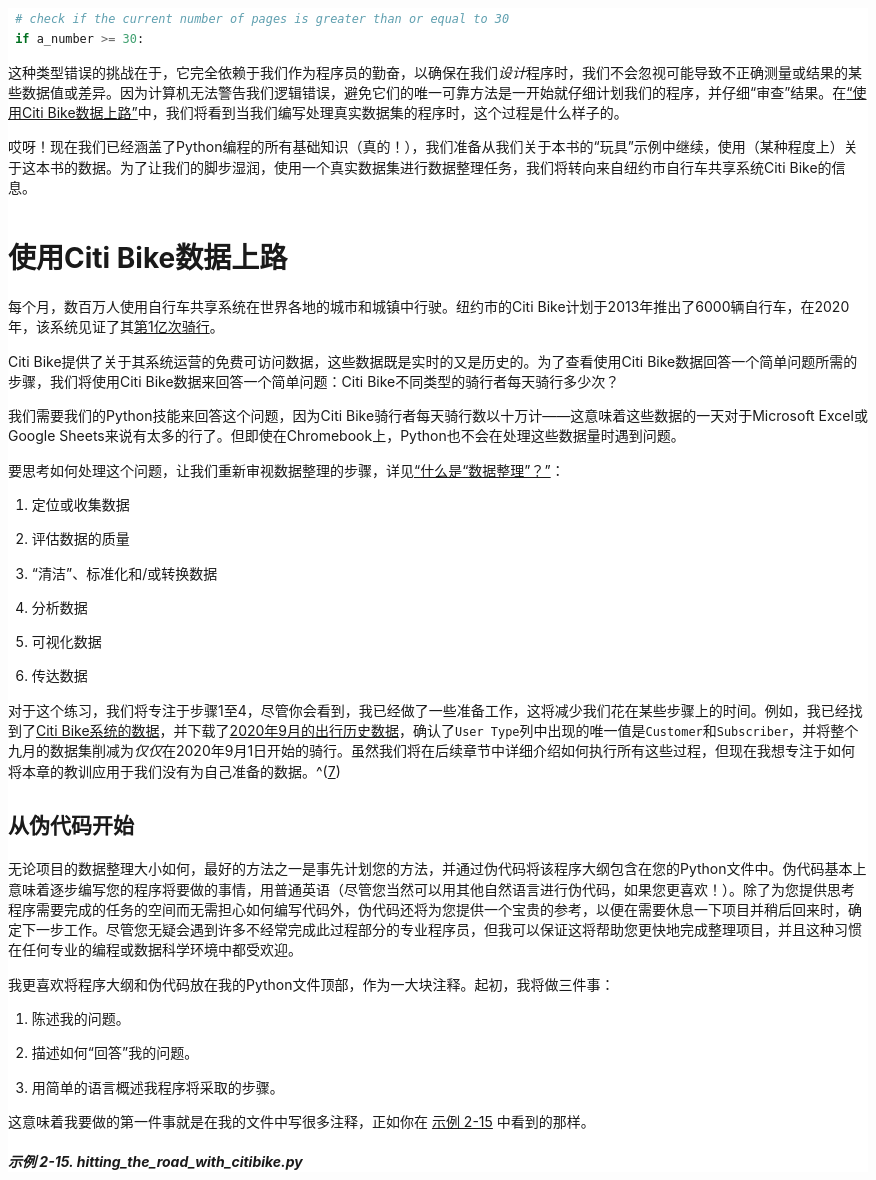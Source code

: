 ```py
 # check if the current number of pages is greater than or equal to 30
 if a_number >= 30:
```

这种类型错误的挑战在于，它完全依赖于我们作为程序员的勤奋，以确保在我们*设计*程序时，我们不会忽视可能导致不正确测量或结果的某些数据值或差异。因为计算机无法警告我们逻辑错误，避免它们的唯一可靠方法是一开始就仔细计划我们的程序，并仔细“审查”结果。在[“使用Citi Bike数据上路”](#hitting_the_road_intro)中，我们将看到当我们编写处理真实数据集的程序时，这个过程是什么样子的。

哎呀！现在我们已经涵盖了Python编程的所有基础知识（真的！），我们准备从我们关于本书的“玩具”示例中继续，使用（某种程度上）关于这本书的数据。为了让我们的脚步湿润，使用一个真实数据集进行数据整理任务，我们将转向来自纽约市自行车共享系统Citi Bike的信息。

# 使用Citi Bike数据上路

每个月，数百万人使用自行车共享系统在世界各地的城市和城镇中行驶。纽约市的Citi Bike计划于2013年推出了6000辆自行车，在2020年，该系统见证了其[第1亿次骑行](https://citibikenyc.com/about)。

Citi Bike提供了关于其系统运营的免费可访问数据，这些数据既是实时的又是历史的。为了查看使用Citi Bike数据回答一个简单问题所需的步骤，我们将使用Citi Bike数据来回答一个简单问题：Citi Bike不同类型的骑行者每天骑行多少次？

我们需要我们的Python技能来回答这个问题，因为Citi Bike骑行者每天骑行数以十万计——这意味着这些数据的一天对于Microsoft Excel或Google Sheets来说有太多的行了。但即使在Chromebook上，Python也不会在处理这些数据量时遇到问题。

要思考如何处理这个问题，让我们重新审视数据整理的步骤，详见[“什么是“数据整理”？”](ch01.html#describing_data_wrangling)：

1.  定位或收集数据

1.  评估数据的质量

1.  “清洁”、标准化和/或转换数据

1.  分析数据

1.  可视化数据

1.  传达数据

对于这个练习，我们将专注于步骤1至4，尽管你会看到，我已经做了一些准备工作，这将减少我们花在某些步骤上的时间。例如，我已经找到了[Citi Bike系统的数据](https://citibikenyc.com/system-data)，并下载了[2020年9月的出行历史数据](https://s3.amazonaws.com/tripdata/index.html)，确认了`User Type`列中出现的唯一值是`Customer`和`Subscriber`，并将整个九月的数据集削减为*仅仅*在2020年9月1日开始的骑行。虽然我们将在后续章节中详细介绍如何执行所有这些过程，但现在我想专注于如何将本章的教训应用于我们没有为自己准备的数据。^([7](ch02.html#idm45143427916368))

## 从伪代码开始

无论项目的数据整理大小如何，最好的方法之一是事先计划您的方法，并通过伪代码将该程序大纲包含在您的Python文件中。伪代码基本上意味着逐步编写您的程序将要做的事情，用普通英语（尽管您当然可以用其他自然语言进行伪代码，如果您更喜欢！）。除了为您提供思考程序需要完成的任务的空间而无需担心如何编写代码外，伪代码还将为您提供一个宝贵的参考，以便在需要休息一下项目并稍后回来时，确定下一步工作。尽管您无疑会遇到许多不经常完成此过程部分的专业程序员，但我可以保证这将帮助您更快地完成整理项目，并且这种习惯在任何专业的编程或数据科学环境中都受欢迎。

我更喜欢将程序大纲和伪代码放在我的Python文件顶部，作为一大块注释。起初，我将做三件事：

1.  陈述我的问题。

1.  描述如何“回答”我的问题。

1.  用简单的语言概述我程序将采取的步骤。

这意味着我要做的第一件事就是在我的文件中写很多注释，正如你在 [示例 2-15](#citibike_comment_block) 中看到的那样。

##### 示例 2-15\. hitting_the_road_with_citibike.py
